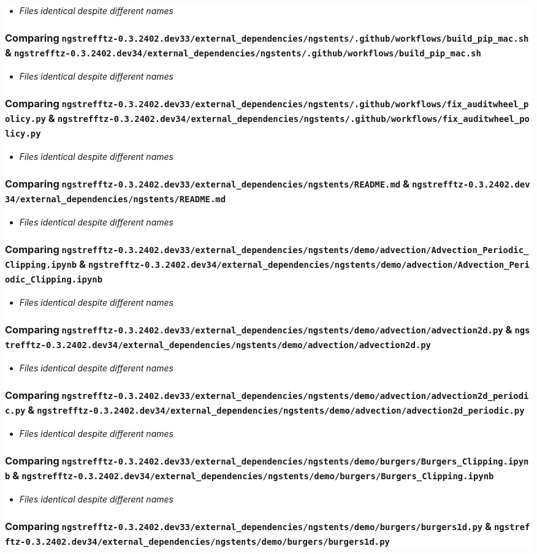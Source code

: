  * *Files identical despite different names*

### Comparing `ngstrefftz-0.3.2402.dev33/external_dependencies/ngstents/.github/workflows/build_pip_mac.sh` & `ngstrefftz-0.3.2402.dev34/external_dependencies/ngstents/.github/workflows/build_pip_mac.sh`

 * *Files identical despite different names*

### Comparing `ngstrefftz-0.3.2402.dev33/external_dependencies/ngstents/.github/workflows/fix_auditwheel_policy.py` & `ngstrefftz-0.3.2402.dev34/external_dependencies/ngstents/.github/workflows/fix_auditwheel_policy.py`

 * *Files identical despite different names*

### Comparing `ngstrefftz-0.3.2402.dev33/external_dependencies/ngstents/README.md` & `ngstrefftz-0.3.2402.dev34/external_dependencies/ngstents/README.md`

 * *Files identical despite different names*

### Comparing `ngstrefftz-0.3.2402.dev33/external_dependencies/ngstents/demo/advection/Advection_Periodic_Clipping.ipynb` & `ngstrefftz-0.3.2402.dev34/external_dependencies/ngstents/demo/advection/Advection_Periodic_Clipping.ipynb`

 * *Files identical despite different names*

### Comparing `ngstrefftz-0.3.2402.dev33/external_dependencies/ngstents/demo/advection/advection2d.py` & `ngstrefftz-0.3.2402.dev34/external_dependencies/ngstents/demo/advection/advection2d.py`

 * *Files identical despite different names*

### Comparing `ngstrefftz-0.3.2402.dev33/external_dependencies/ngstents/demo/advection/advection2d_periodic.py` & `ngstrefftz-0.3.2402.dev34/external_dependencies/ngstents/demo/advection/advection2d_periodic.py`

 * *Files identical despite different names*

### Comparing `ngstrefftz-0.3.2402.dev33/external_dependencies/ngstents/demo/burgers/Burgers_Clipping.ipynb` & `ngstrefftz-0.3.2402.dev34/external_dependencies/ngstents/demo/burgers/Burgers_Clipping.ipynb`

 * *Files identical despite different names*

### Comparing `ngstrefftz-0.3.2402.dev33/external_dependencies/ngstents/demo/burgers/burgers1d.py` & `ngstrefftz-0.3.2402.dev34/external_dependencies/ngstents/demo/burgers/burgers1d.py`
